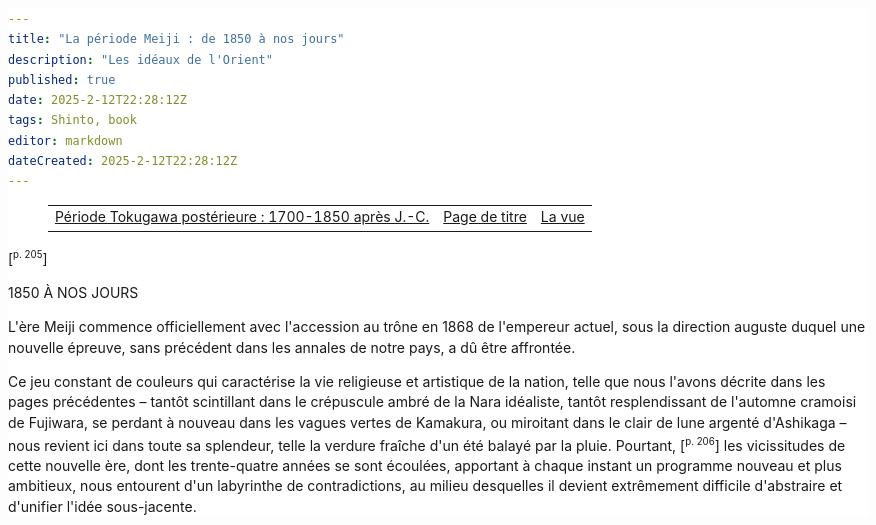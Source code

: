 ```yaml
---
title: "La période Meiji : de 1850 à nos jours"
description: "Les idéaux de l'Orient"
published: true
date: 2025-2-12T22:28:12Z
tags: Shinto, book
editor: markdown
dateCreated: 2025-2-12T22:28:12Z
---
```


<figure class="table chapter-navigator">
  <table>
    <tbody>
      <tr>
        <td>
        <a href="/fr/book/Shintoism/The_Ideals_of_the_East/Later_Tokugawa_Period">
          <span class="mdi mdi-arrow-left-drop-circle"></span><span class="pl-2">Période Tokugawa postérieure : 1700-1850 après J.-C.</span>
        </a>
        </td>
        <td>
        <a href="/fr/book/Shintoism/The_Ideals_of_the_East">
          <span class="mdi mdi-book-open-variant"></span><span class="pl-2">Page de titre</span>
        </a>
        </td>
        <td>
        <a href="/fr/book/Shintoism/The_Ideals_of_the_East/The_Vista">
          <span class="pr-2">La vue</span><span class="mdi mdi-arrow-right-drop-circle"></span>
        </a>
        </td>
      </tr>
    </tbody>
  </table>
</figure>

<span id="p205">[<sup><small>p. 205</small></sup>]</span>

1850 À NOS JOURS

L'ère Meiji commence officiellement avec l'accession au trône en 1868 de l'empereur actuel, sous la direction auguste duquel une nouvelle épreuve, sans précédent dans les annales de notre pays, a dû être affrontée.

Ce jeu constant de couleurs qui caractérise la vie religieuse et artistique de la nation, telle que nous l'avons décrite dans les pages précédentes – tantôt scintillant dans le crépuscule ambré de la Nara idéaliste, tantôt resplendissant de l'automne cramoisi de Fujiwara, se perdant à nouveau dans les vagues vertes de Kamakura, ou miroitant dans le clair de lune argenté d'Ashikaga – nous revient ici dans toute sa splendeur, telle la verdure fraîche d'un été balayé par la pluie. Pourtant, <span id="p206">[<sup><small>p. 206</small></sup>]</span> les vicissitudes de cette nouvelle ère, dont les trente-quatre années se sont écoulées, apportant à chaque instant un programme nouveau et plus ambitieux, nous entourent d'un labyrinthe de contradictions, au milieu desquelles il devient extrêmement difficile d'abstraire et d'unifier l'idée sous-jacente.
